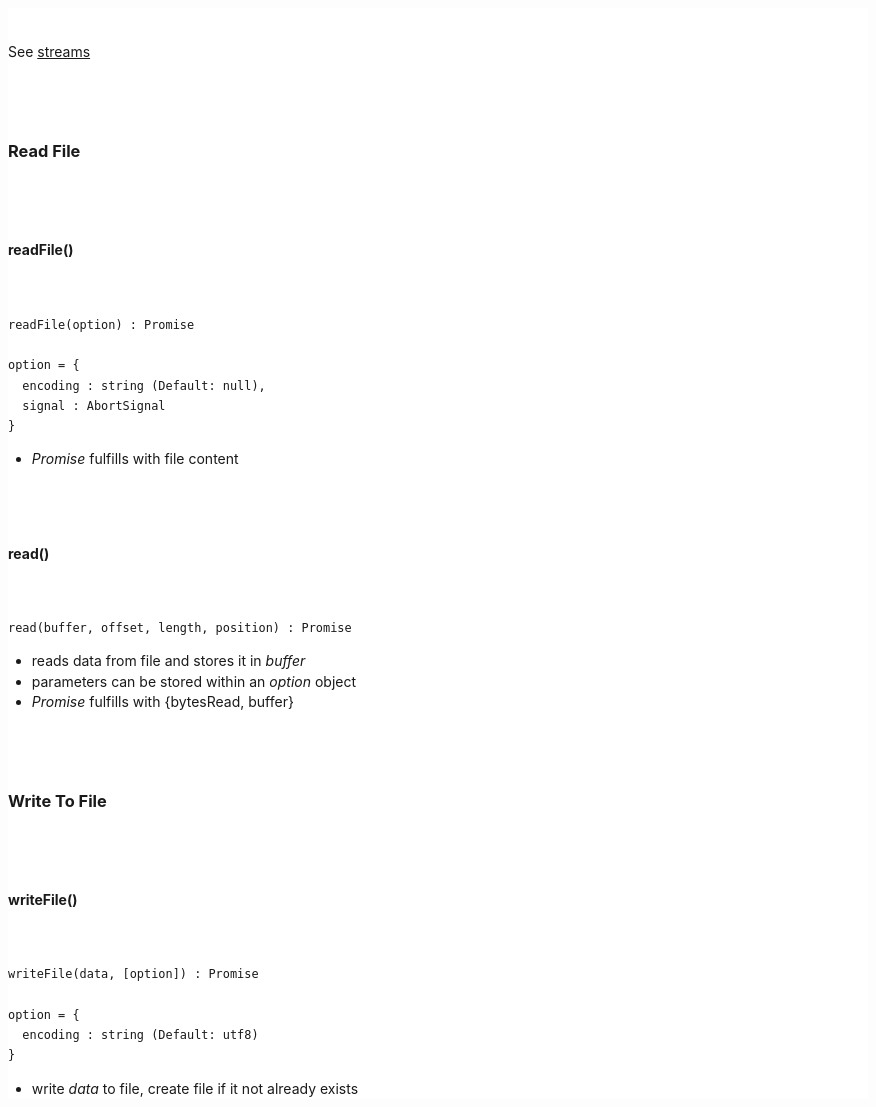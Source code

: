 <br>

See [streams](../../stream/nodeJS_filesystem_streams.md)

<br>
<br>

### **Read File**
<br>
<br>

#### **readFile()**
<br>

```
readFile(option) : Promise 

option = {
  encoding : string (Default: null),
  signal : AbortSignal
}
```
* _Promise_ fulfills with file content

<br>
<br>

#### **read()**
<br>

```
read(buffer, offset, length, position) : Promise
```
* reads data from file and stores it in _buffer_
* parameters can be stored within an _option_ object
* _Promise_ fulfills with {bytesRead, buffer}

<br>
<br>

### **Write To File**
<br>
<br>

#### **writeFile()**
<br>

```
writeFile(data, [option]) : Promise

option = {
  encoding : string (Default: utf8)
}
```
* write _data_ to file, create file if it not already exists
